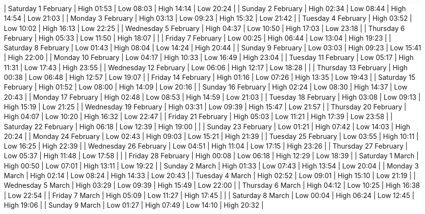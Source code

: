 | Saturday 1 February | High 01:53 | Low 08:03 | High 14:14 | Low 20:24 | 
| Sunday 2 February | High 02:34 | Low 08:44 | High 14:54 | Low 21:03 | 
| Monday 3 February | High 03:13 | Low 09:23 | High 15:32 | Low 21:42 | 
| Tuesday 4 February | High 03:52 | Low 10:02 | High 16:13 | Low 22:25 | 
| Wednesday 5 February | High 04:37 | Low 10:50 | High 17:03 | Low 23:18 | 
| Thursday 6 February | High 05:33 | Low 11:50 | High 18:07 |  | 
| Friday 7 February | Low 00:25 | High 06:44 | Low 13:04 | High 19:23 | 
| Saturday 8 February | Low 01:43 | High 08:04 | Low 14:24 | High 20:44 | 
| Sunday 9 February | Low 03:03 | High 09:23 | Low 15:41 | High 22:00 | 
| Monday 10 February | Low 04:17 | High 10:33 | Low 16:49 | High 23:04 | 
| Tuesday 11 February | Low 05:17 | High 11:31 | Low 17:43 | High 23:55 | 
| Wednesday 12 February | Low 06:06 | High 12:17 | Low 18:28 |  | 
| Thursday 13 February | High 00:38 | Low 06:48 | High 12:57 | Low 19:07 | 
| Friday 14 February | High 01:16 | Low 07:26 | High 13:35 | Low 19:43 | 
| Saturday 15 February | High 01:52 | Low 08:00 | High 14:09 | Low 20:16 | 
| Sunday 16 February | High 02:24 | Low 08:30 | High 14:37 | Low 20:43 | 
| Monday 17 February | High 02:48 | Low 08:53 | High 14:59 | Low 21:03 | 
| Tuesday 18 February | High 03:08 | Low 09:13 | High 15:19 | Low 21:25 | 
| Wednesday 19 February | High 03:31 | Low 09:39 | High 15:47 | Low 21:57 | 
| Thursday 20 February | High 04:07 | Low 10:20 | High 16:32 | Low 22:47 | 
| Friday 21 February | High 05:03 | Low 11:21 | High 17:39 | Low 23:58 | 
| Saturday 22 February | High 06:18 | Low 12:39 | High 19:00 |  | 
| Sunday 23 February | Low 01:21 | High 07:42 | Low 14:03 | High 20:24 | 
| Monday 24 February | Low 02:43 | High 09:03 | Low 15:21 | High 21:39 | 
| Tuesday 25 February | Low 03:55 | High 10:11 | Low 16:25 | High 22:39 | 
| Wednesday 26 February | Low 04:51 | High 11:04 | Low 17:15 | High 23:26 | 
| Thursday 27 February | Low 05:37 | High 11:48 | Low 17:58 |  | 
| Friday 28 February | High 00:08 | Low 06:18 | High 12:29 | Low 18:39 | 
| Saturday 1 March | High 00:50 | Low 07:01 | High 13:11 | Low 19:22 | 
| Sunday 2 March | High 01:33 | Low 07:43 | High 13:54 | Low 20:04 | 
| Monday 3 March | High 02:14 | Low 08:24 | High 14:33 | Low 20:43 | 
| Tuesday 4 March | High 02:52 | Low 09:01 | High 15:10 | Low 21:19 | 
| Wednesday 5 March | High 03:29 | Low 09:39 | High 15:49 | Low 22:00 | 
| Thursday 6 March | High 04:12 | Low 10:25 | High 16:38 | Low 22:54 | 
| Friday 7 March | High 05:09 | Low 11:27 | High 17:45 |  | 
| Saturday 8 March | Low 00:04 | High 06:24 | Low 12:45 | High 19:06 | 
| Sunday 9 March | Low 01:27 | High 07:49 | Low 14:10 | High 20:32 | 